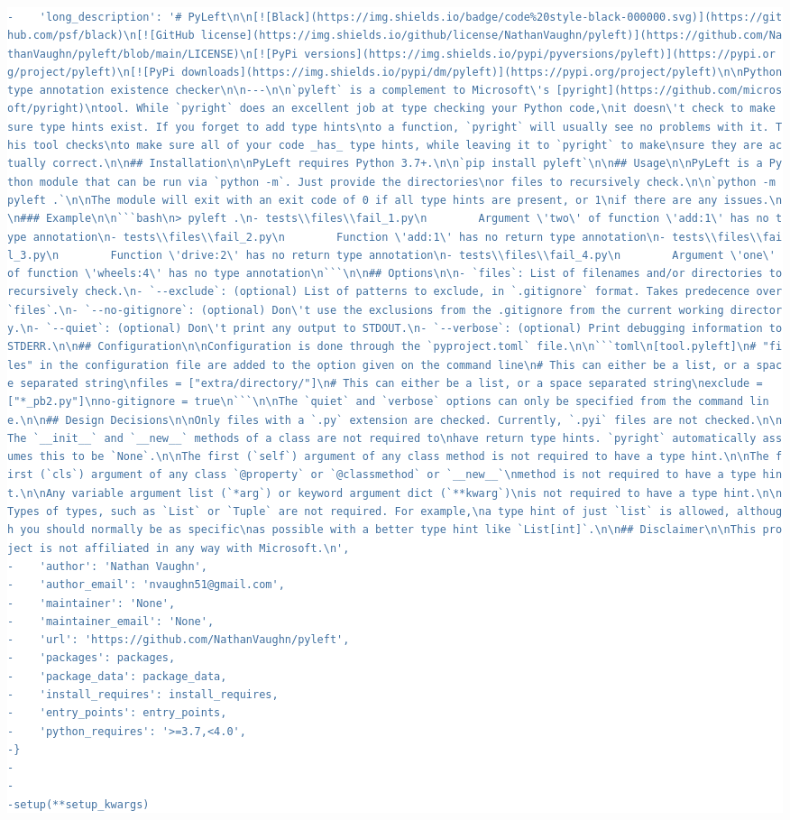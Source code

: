 ```diff
-    'long_description': '# PyLeft\n\n[![Black](https://img.shields.io/badge/code%20style-black-000000.svg)](https://github.com/psf/black)\n[![GitHub license](https://img.shields.io/github/license/NathanVaughn/pyleft)](https://github.com/NathanVaughn/pyleft/blob/main/LICENSE)\n[![PyPi versions](https://img.shields.io/pypi/pyversions/pyleft)](https://pypi.org/project/pyleft)\n[![PyPi downloads](https://img.shields.io/pypi/dm/pyleft)](https://pypi.org/project/pyleft)\n\nPython type annotation existence checker\n\n---\n\n`pyleft` is a complement to Microsoft\'s [pyright](https://github.com/microsoft/pyright)\ntool. While `pyright` does an excellent job at type checking your Python code,\nit doesn\'t check to make sure type hints exist. If you forget to add type hints\nto a function, `pyright` will usually see no problems with it. This tool checks\nto make sure all of your code _has_ type hints, while leaving it to `pyright` to make\nsure they are actually correct.\n\n## Installation\n\nPyLeft requires Python 3.7+.\n\n`pip install pyleft`\n\n## Usage\n\nPyLeft is a Python module that can be run via `python -m`. Just provide the directories\nor files to recursively check.\n\n`python -m pyleft .`\n\nThe module will exit with an exit code of 0 if all type hints are present, or 1\nif there are any issues.\n\n### Example\n\n```bash\n> pyleft .\n- tests\\files\\fail_1.py\n        Argument \'two\' of function \'add:1\' has no type annotation\n- tests\\files\\fail_2.py\n        Function \'add:1\' has no return type annotation\n- tests\\files\\fail_3.py\n        Function \'drive:2\' has no return type annotation\n- tests\\files\\fail_4.py\n        Argument \'one\' of function \'wheels:4\' has no type annotation\n```\n\n## Options\n\n- `files`: List of filenames and/or directories to recursively check.\n- `--exclude`: (optional) List of patterns to exclude, in `.gitignore` format. Takes predecence over `files`.\n- `--no-gitignore`: (optional) Don\'t use the exclusions from the .gitignore from the current working directory.\n- `--quiet`: (optional) Don\'t print any output to STDOUT.\n- `--verbose`: (optional) Print debugging information to STDERR.\n\n## Configuration\n\nConfiguration is done through the `pyproject.toml` file.\n\n```toml\n[tool.pyleft]\n# "files" in the configuration file are added to the option given on the command line\n# This can either be a list, or a space separated string\nfiles = ["extra/directory/"]\n# This can either be a list, or a space separated string\nexclude = ["*_pb2.py"]\nno-gitignore = true\n```\n\nThe `quiet` and `verbose` options can only be specified from the command line.\n\n## Design Decisions\n\nOnly files with a `.py` extension are checked. Currently, `.pyi` files are not checked.\n\nThe `__init__` and `__new__` methods of a class are not required to\nhave return type hints. `pyright` automatically assumes this to be `None`.\n\nThe first (`self`) argument of any class method is not required to have a type hint.\n\nThe first (`cls`) argument of any class `@property` or `@classmethod` or `__new__`\nmethod is not required to have a type hint.\n\nAny variable argument list (`*arg`) or keyword argument dict (`**kwarg`)\nis not required to have a type hint.\n\nTypes of types, such as `List` or `Tuple` are not required. For example,\na type hint of just `list` is allowed, although you should normally be as specific\nas possible with a better type hint like `List[int]`.\n\n## Disclaimer\n\nThis project is not affiliated in any way with Microsoft.\n',
-    'author': 'Nathan Vaughn',
-    'author_email': 'nvaughn51@gmail.com',
-    'maintainer': 'None',
-    'maintainer_email': 'None',
-    'url': 'https://github.com/NathanVaughn/pyleft',
-    'packages': packages,
-    'package_data': package_data,
-    'install_requires': install_requires,
-    'entry_points': entry_points,
-    'python_requires': '>=3.7,<4.0',
-}
-
-
-setup(**setup_kwargs)
```

